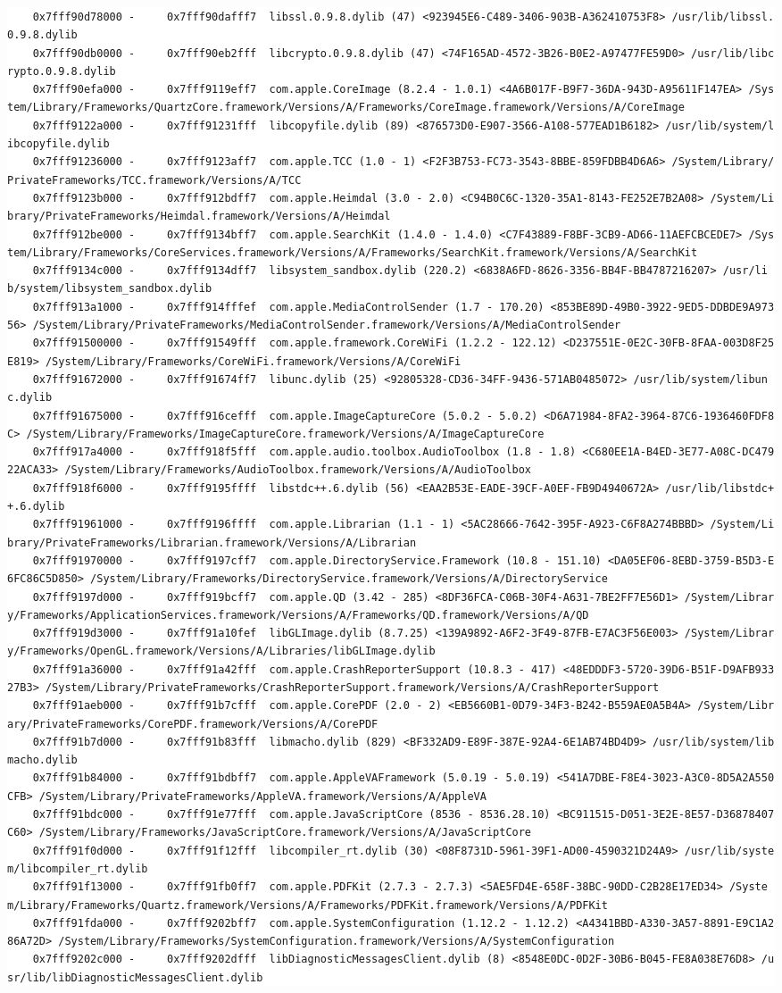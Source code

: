         0x7fff90d78000 -     0x7fff90dafff7  libssl.0.9.8.dylib (47) <923945E6-C489-3406-903B-A362410753F8> /usr/lib/libssl.0.9.8.dylib
        0x7fff90db0000 -     0x7fff90eb2fff  libcrypto.0.9.8.dylib (47) <74F165AD-4572-3B26-B0E2-A97477FE59D0> /usr/lib/libcrypto.0.9.8.dylib
        0x7fff90efa000 -     0x7fff9119eff7  com.apple.CoreImage (8.2.4 - 1.0.1) <4A6B017F-B9F7-36DA-943D-A95611F147EA> /System/Library/Frameworks/QuartzCore.framework/Versions/A/Frameworks/CoreImage.framework/Versions/A/CoreImage
        0x7fff9122a000 -     0x7fff91231fff  libcopyfile.dylib (89) <876573D0-E907-3566-A108-577EAD1B6182> /usr/lib/system/libcopyfile.dylib
        0x7fff91236000 -     0x7fff9123aff7  com.apple.TCC (1.0 - 1) <F2F3B753-FC73-3543-8BBE-859FDBB4D6A6> /System/Library/PrivateFrameworks/TCC.framework/Versions/A/TCC
        0x7fff9123b000 -     0x7fff912bdff7  com.apple.Heimdal (3.0 - 2.0) <C94B0C6C-1320-35A1-8143-FE252E7B2A08> /System/Library/PrivateFrameworks/Heimdal.framework/Versions/A/Heimdal
        0x7fff912be000 -     0x7fff9134bff7  com.apple.SearchKit (1.4.0 - 1.4.0) <C7F43889-F8BF-3CB9-AD66-11AEFCBCEDE7> /System/Library/Frameworks/CoreServices.framework/Versions/A/Frameworks/SearchKit.framework/Versions/A/SearchKit
        0x7fff9134c000 -     0x7fff9134dff7  libsystem_sandbox.dylib (220.2) <6838A6FD-8626-3356-BB4F-BB4787216207> /usr/lib/system/libsystem_sandbox.dylib
        0x7fff913a1000 -     0x7fff914fffef  com.apple.MediaControlSender (1.7 - 170.20) <853BE89D-49B0-3922-9ED5-DDBDE9A97356> /System/Library/PrivateFrameworks/MediaControlSender.framework/Versions/A/MediaControlSender
        0x7fff91500000 -     0x7fff91549fff  com.apple.framework.CoreWiFi (1.2.2 - 122.12) <D237551E-0E2C-30FB-8FAA-003D8F25E819> /System/Library/Frameworks/CoreWiFi.framework/Versions/A/CoreWiFi
        0x7fff91672000 -     0x7fff91674ff7  libunc.dylib (25) <92805328-CD36-34FF-9436-571AB0485072> /usr/lib/system/libunc.dylib
        0x7fff91675000 -     0x7fff916cefff  com.apple.ImageCaptureCore (5.0.2 - 5.0.2) <D6A71984-8FA2-3964-87C6-1936460FDF8C> /System/Library/Frameworks/ImageCaptureCore.framework/Versions/A/ImageCaptureCore
        0x7fff917a4000 -     0x7fff918f5fff  com.apple.audio.toolbox.AudioToolbox (1.8 - 1.8) <C680EE1A-B4ED-3E77-A08C-DC47922ACA33> /System/Library/Frameworks/AudioToolbox.framework/Versions/A/AudioToolbox
        0x7fff918f6000 -     0x7fff9195ffff  libstdc++.6.dylib (56) <EAA2B53E-EADE-39CF-A0EF-FB9D4940672A> /usr/lib/libstdc++.6.dylib
        0x7fff91961000 -     0x7fff9196ffff  com.apple.Librarian (1.1 - 1) <5AC28666-7642-395F-A923-C6F8A274BBBD> /System/Library/PrivateFrameworks/Librarian.framework/Versions/A/Librarian
        0x7fff91970000 -     0x7fff9197cff7  com.apple.DirectoryService.Framework (10.8 - 151.10) <DA05EF06-8EBD-3759-B5D3-E6FC86C5D850> /System/Library/Frameworks/DirectoryService.framework/Versions/A/DirectoryService
        0x7fff9197d000 -     0x7fff919bcff7  com.apple.QD (3.42 - 285) <8DF36FCA-C06B-30F4-A631-7BE2FF7E56D1> /System/Library/Frameworks/ApplicationServices.framework/Versions/A/Frameworks/QD.framework/Versions/A/QD
        0x7fff919d3000 -     0x7fff91a10fef  libGLImage.dylib (8.7.25) <139A9892-A6F2-3F49-87FB-E7AC3F56E003> /System/Library/Frameworks/OpenGL.framework/Versions/A/Libraries/libGLImage.dylib
        0x7fff91a36000 -     0x7fff91a42fff  com.apple.CrashReporterSupport (10.8.3 - 417) <48EDDDF3-5720-39D6-B51F-D9AFB93327B3> /System/Library/PrivateFrameworks/CrashReporterSupport.framework/Versions/A/CrashReporterSupport
        0x7fff91aeb000 -     0x7fff91b7cfff  com.apple.CorePDF (2.0 - 2) <EB5660B1-0D79-34F3-B242-B559AE0A5B4A> /System/Library/PrivateFrameworks/CorePDF.framework/Versions/A/CorePDF
        0x7fff91b7d000 -     0x7fff91b83fff  libmacho.dylib (829) <BF332AD9-E89F-387E-92A4-6E1AB74BD4D9> /usr/lib/system/libmacho.dylib
        0x7fff91b84000 -     0x7fff91bdbff7  com.apple.AppleVAFramework (5.0.19 - 5.0.19) <541A7DBE-F8E4-3023-A3C0-8D5A2A550CFB> /System/Library/PrivateFrameworks/AppleVA.framework/Versions/A/AppleVA
        0x7fff91bdc000 -     0x7fff91e77fff  com.apple.JavaScriptCore (8536 - 8536.28.10) <BC911515-D051-3E2E-8E57-D36878407C60> /System/Library/Frameworks/JavaScriptCore.framework/Versions/A/JavaScriptCore
        0x7fff91f0d000 -     0x7fff91f12fff  libcompiler_rt.dylib (30) <08F8731D-5961-39F1-AD00-4590321D24A9> /usr/lib/system/libcompiler_rt.dylib
        0x7fff91f13000 -     0x7fff91fb0ff7  com.apple.PDFKit (2.7.3 - 2.7.3) <5AE5FD4E-658F-38BC-90DD-C2B28E17ED34> /System/Library/Frameworks/Quartz.framework/Versions/A/Frameworks/PDFKit.framework/Versions/A/PDFKit
        0x7fff91fda000 -     0x7fff9202bff7  com.apple.SystemConfiguration (1.12.2 - 1.12.2) <A4341BBD-A330-3A57-8891-E9C1A286A72D> /System/Library/Frameworks/SystemConfiguration.framework/Versions/A/SystemConfiguration
        0x7fff9202c000 -     0x7fff9202dfff  libDiagnosticMessagesClient.dylib (8) <8548E0DC-0D2F-30B6-B045-FE8A038E76D8> /usr/lib/libDiagnosticMessagesClient.dylib